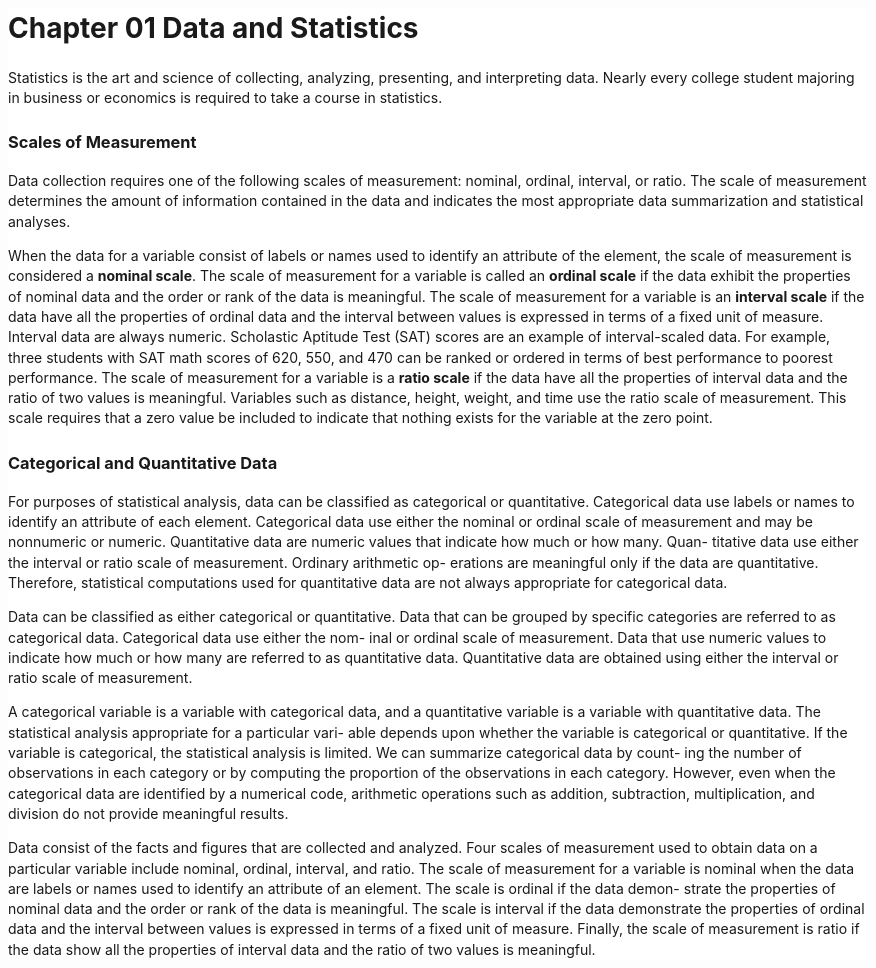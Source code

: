 # Chapter 01 Data and Statistics

Statistics is the art and science of collecting, analyzing, presenting, and interpreting data. Nearly every college student majoring in business or economics is required to take a course in statistics.

### Scales of Measurement

Data collection requires one of the following scales of measurement: nominal, ordinal, interval, or ratio. The scale of measurement determines the amount of information contained in the data and indicates the most appropriate data summarization and statistical analyses.

When the data for a variable consist of labels or names used to identify an attribute of the element, the scale of measurement is considered a __nominal scale__. The scale of measurement for a variable is called an __ordinal scale__ if the data exhibit the properties of nominal data and the order or rank of the data is meaningful. The scale of measurement for a variable is an __interval scale__ if the data have all the properties of ordinal data and the interval between values is expressed in terms of a fixed unit of measure. Interval data are always numeric. Scholastic Aptitude Test (SAT) scores are an example of interval-scaled data. For example, three students with SAT math scores of 620, 550, and 470 can be ranked or ordered in terms of best performance to poorest performance. The scale of measurement for a variable is a __ratio scale__ if the data have all the properties of interval data and the ratio of two values is meaningful. Variables such as distance, height, weight, and time use the ratio scale of measurement. This scale requires that a zero value be included to indicate that nothing exists for the variable at the zero point.


### Categorical and Quantitative Data

For purposes of statistical analysis, data can be classified as categorical or quantitative. Categorical data use labels or names to identify an attribute of each element. Categorical data use either the nominal or ordinal scale of measurement and may be nonnumeric or numeric. Quantitative data are numeric values that indicate how much or how many. Quan- titative data use either the interval or ratio scale of measurement. Ordinary arithmetic op- erations are meaningful only if the data are quantitative. Therefore, statistical computations used for quantitative data are not always appropriate for categorical data.

Data can be classified as either categorical or quantitative. Data that can be grouped by specific categories are referred to as categorical data. Categorical data use either the nom- inal or ordinal scale of measurement. Data that use numeric values to indicate how much or how many are referred to as quantitative data. Quantitative data are obtained using either the interval or ratio scale of measurement.

A categorical variable is a variable with categorical data, and a quantitative variable is a variable with quantitative data. The statistical analysis appropriate for a particular vari- able depends upon whether the variable is categorical or quantitative. If the variable is categorical, the statistical analysis is limited. We can summarize categorical data by count- ing the number of observations in each category or by computing the proportion of the observations in each category. However, even when the categorical data are identified by a numerical code, arithmetic operations such as addition, subtraction, multiplication, and division do not provide meaningful results. 

Data consist of the facts and figures that are collected and analyzed. Four scales of measurement used to obtain data on a particular variable include nominal, ordinal, interval, and ratio. The scale of measurement for a variable is nominal when the data are labels or names used to identify an attribute of an element. The scale is ordinal if the data demon- strate the properties of nominal data and the order or rank of the data is meaningful. The scale is interval if the data demonstrate the properties of ordinal data and the interval between values is expressed in terms of a fixed unit of measure. Finally, the scale of measurement is ratio if the data show all the properties of interval data and the ratio of two values is meaningful.
